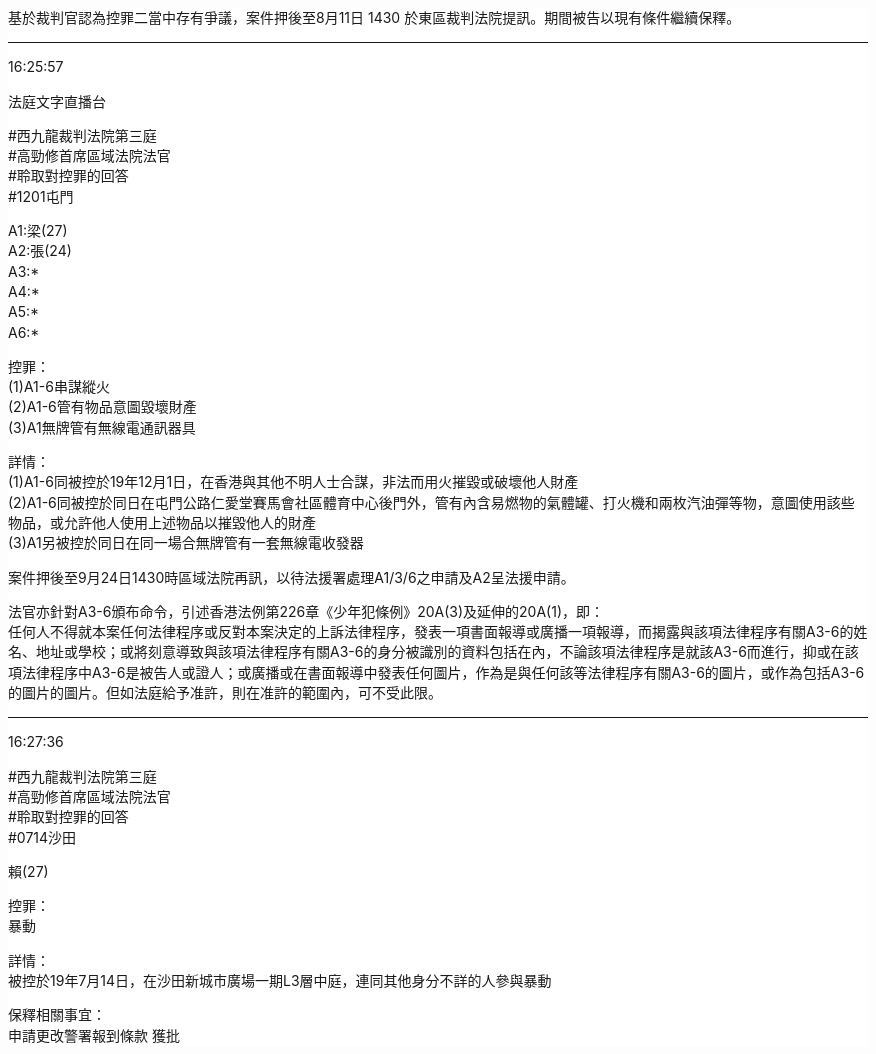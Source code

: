 基於裁判官認為控罪二當中存有爭議，案件押後至8月11日 1430 於東區裁判法院提訊。期間被告以現有條件繼續保釋。

---
      
16:25:57

法庭文字直播台

\#西九龍裁判法院第三庭  
\#高勁修首席區域法院法官  
\#聆取對控罪的回答  
\#1201屯門  
  
A1:梁(27)  
A2:張(24)  
A3:\*  
A4:\*  
A5:\*  
A6:\*  
  
控罪：  
(1)A1-6串謀縱火  
(2)A1-6管有物品意圖毀壞財產  
(3)A1無牌管有無線電通訊器具  
  
詳情：  
(1)A1-6同被控於19年12月1日，在香港與其他不明人士合謀，非法而用火摧毀或破壞他人財產  
(2)A1-6同被控於同日在屯門公路仁愛堂賽馬會社區體育中心後門外，管有內含易燃物的氣體罐、打火機和兩枚汽油彈等物，意圖使用該些物品，或允許他人使用上述物品以摧毀他人的財產  
(3)A1另被控於同日在同一場合無牌管有一套無線電收發器  
  
案件押後至9月24日1430時區域法院再訊，以待法援署處理A1/3/6之申請及A2呈法援申請。  
  
法官亦針對A3-6頒布命令，引述香港法例第226章《少年犯條例》20A(3)及延伸的20A(1)，即：  
任何人不得就本案任何法律程序或反對本案決定的上訴法律程序，發表一項書面報導或廣播一項報導，而揭露與該項法律程序有關A3-6的姓名、地址或學校；或將刻意導致與該項法律程序有關A3-6的身分被識別的資料包括在內，不論該項法律程序是就該A3-6而進行，抑或在該項法律程序中A3-6是被告人或證人；或廣播或在書面報導中發表任何圖片，作為是與任何該等法律程序有關A3-6的圖片，或作為包括A3-6的圖片的圖片。但如法庭給予准許，則在准許的範圍內，可不受此限。

---
      
16:27:36



\#西九龍裁判法院第三庭  
\#高勁修首席區域法院法官  
\#聆取對控罪的回答  
\#0714沙田  
  
賴(27)  
  
控罪：  
暴動  
  
詳情：  
被控於19年7月14日，在沙田新城市廣場一期L3層中庭，連同其他身分不詳的人參與暴動  
  
保釋相關事宜：  
申請更改警署報到條款 獲批  
  